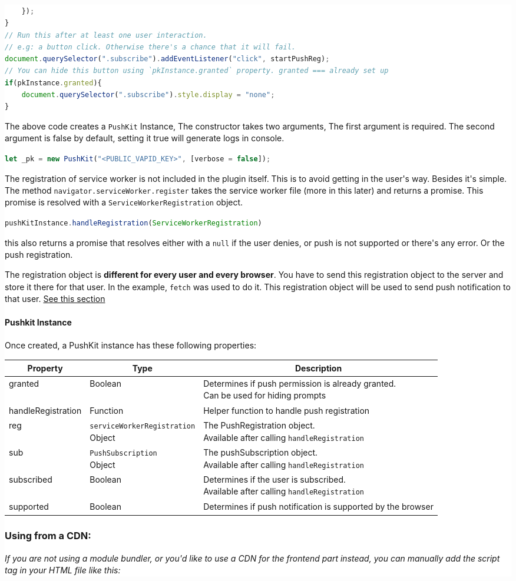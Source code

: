 ```js
    });
}
// Run this after at least one user interaction.
// e.g: a button click. Otherwise there's a chance that it will fail.
document.querySelector(".subscribe").addEventListener("click", startPushReg);
// You can hide this button using `pkInstance.granted` property. granted === already set up
if(pkInstance.granted){
    document.querySelector(".subscribe").style.display = "none";
}
```
The above code creates a `PushKit` Instance, The constructor takes two arguments, The first argument is required. The second argument is false by default, setting it true will generate logs in console.

```js
let _pk = new PushKit("<PUBLIC_VAPID_KEY>", [verbose = false]);
```

The registration of service worker is not included in the plugin itself. This is to avoid getting in the user's way. Besides it's simple. The method `navigator.serviceWorker.register` takes the service worker file (more in this later) and returns a promise. This promise is resolved with a `ServiceWorkerRegistration` object. 

```js
pushKitInstance.handleRegistration(ServiceWorkerRegistration)
```
this also returns a promise that resolves either with a `null` if the user denies, or push is not supported or there's any error. Or the push registration.

The registration object is **different for every user and every browser**. You have to send this registration object to the server and store it there for that user. In the example, `fetch` was used to do it. This registration object will be used to send push notification to that user. [See this section](#sending-push-notification-sender.send)

#### Pushkit Instance
Once created, a PushKit instance has these following properties:

|Property|Type|Description|
|--------|----|-----------|
|granted|Boolean|Determines if push permission is already granted.<br> Can be used for hiding prompts|
|handleRegistration|Function|Helper function to handle push registration|
|reg|`serviceWorkerRegistration`<br> Object|The PushRegistration object.<br> Available after calling `handleRegistration`|
|sub|`PushSubscription`<br> Object| The pushSubscription object.<br> Available after calling `handleRegistration`|
|subscribed|Boolean|Determines if the user is subscribed.<br> Available after calling `handleRegistration`|
|supported|Boolean|Determines if push notification is supported by the browser|

### Using from a CDN:
*If you are not using a module bundler, or you'd like to use a CDN for the frontend part instead, you can manually add the script tag in your HTML file like this:*

